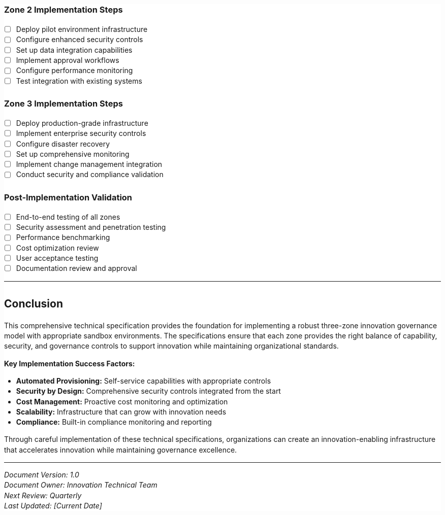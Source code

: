 ### Zone 2 Implementation Steps
- [ ] Deploy pilot environment infrastructure
- [ ] Configure enhanced security controls
- [ ] Set up data integration capabilities
- [ ] Implement approval workflows
- [ ] Configure performance monitoring
- [ ] Test integration with existing systems

### Zone 3 Implementation Steps
- [ ] Deploy production-grade infrastructure
- [ ] Implement enterprise security controls
- [ ] Configure disaster recovery
- [ ] Set up comprehensive monitoring
- [ ] Implement change management integration
- [ ] Conduct security and compliance validation

### Post-Implementation Validation
- [ ] End-to-end testing of all zones
- [ ] Security assessment and penetration testing
- [ ] Performance benchmarking
- [ ] Cost optimization review
- [ ] User acceptance testing
- [ ] Documentation review and approval

---

## Conclusion

This comprehensive technical specification provides the foundation for implementing a robust three-zone innovation governance model with appropriate sandbox environments. The specifications ensure that each zone provides the right balance of capability, security, and governance controls to support innovation while maintaining organizational standards.

**Key Implementation Success Factors:**
- **Automated Provisioning:** Self-service capabilities with appropriate controls
- **Security by Design:** Comprehensive security controls integrated from the start
- **Cost Management:** Proactive cost monitoring and optimization
- **Scalability:** Infrastructure that can grow with innovation needs
- **Compliance:** Built-in compliance monitoring and reporting

Through careful implementation of these technical specifications, organizations can create an innovation-enabling infrastructure that accelerates innovation while maintaining governance excellence.

---

*Document Version: 1.0*  
*Document Owner: Innovation Technical Team*  
*Next Review: Quarterly*  
*Last Updated: [Current Date]*